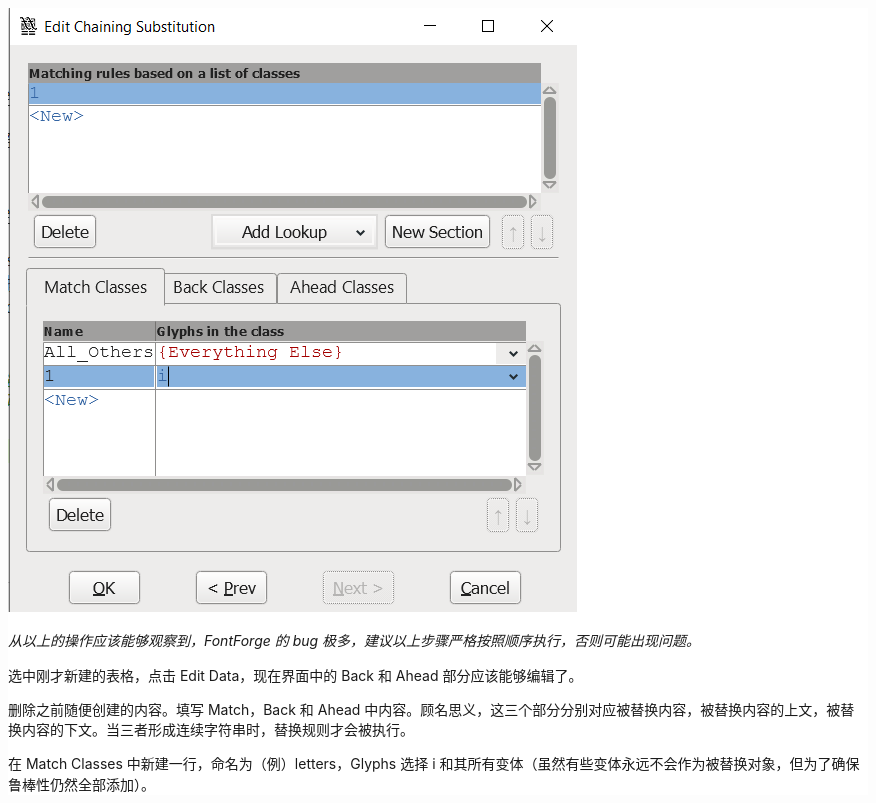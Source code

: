 ![alt text](/assets/images/2025-06-28-英文字体设计指南（五）：间距和连字/image-17.png)

*从以上的操作应该能够观察到，FontForge 的 bug 极多，建议以上步骤严格按照顺序执行，否则可能出现问题。*

选中刚才新建的表格，点击 Edit Data，现在界面中的 Back 和 Ahead 部分应该能够编辑了。

删除之前随便创建的内容。填写 Match，Back 和 Ahead 中内容。顾名思义，这三个部分分别对应被替换内容，被替换内容的上文，被替换内容的下文。当三者形成连续字符串时，替换规则才会被执行。

在 Match Classes 中新建一行，命名为（例）letters，Glyphs 选择 i 和其所有变体（虽然有些变体永远不会作为被替换对象，但为了确保鲁棒性仍然全部添加）。
